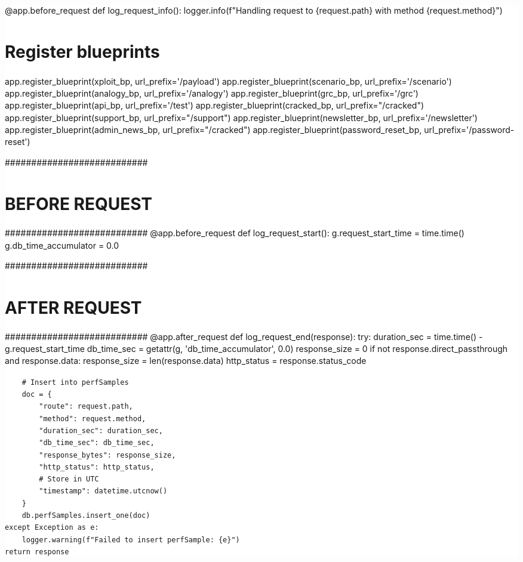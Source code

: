 @app.before_request
def log_request_info():
    logger.info(f"Handling request to {request.path} with method {request.method}")

# Register blueprints
app.register_blueprint(xploit_bp, url_prefix='/payload')
app.register_blueprint(scenario_bp, url_prefix='/scenario')
app.register_blueprint(analogy_bp, url_prefix='/analogy')
app.register_blueprint(grc_bp, url_prefix='/grc')
app.register_blueprint(api_bp, url_prefix='/test')
app.register_blueprint(cracked_bp, url_prefix="/cracked")
app.register_blueprint(support_bp, url_prefix="/support")
app.register_blueprint(newsletter_bp, url_prefix='/newsletter')
app.register_blueprint(admin_news_bp, url_prefix="/cracked") 
app.register_blueprint(password_reset_bp, url_prefix='/password-reset')


###########################
# BEFORE REQUEST
###########################
@app.before_request
def log_request_start():
    g.request_start_time = time.time()
    g.db_time_accumulator = 0.0

###########################
# AFTER REQUEST
###########################
@app.after_request
def log_request_end(response):
    try:
        duration_sec = time.time() - g.request_start_time
        db_time_sec = getattr(g, 'db_time_accumulator', 0.0)
        response_size = 0
        if not response.direct_passthrough and response.data:
            response_size = len(response.data)
        http_status = response.status_code

        # Insert into perfSamples
        doc = {
            "route": request.path,
            "method": request.method,
            "duration_sec": duration_sec,
            "db_time_sec": db_time_sec,
            "response_bytes": response_size,
            "http_status": http_status,
            # Store in UTC
            "timestamp": datetime.utcnow()
        }
        db.perfSamples.insert_one(doc)
    except Exception as e:
        logger.warning(f"Failed to insert perfSample: {e}")
    return response
